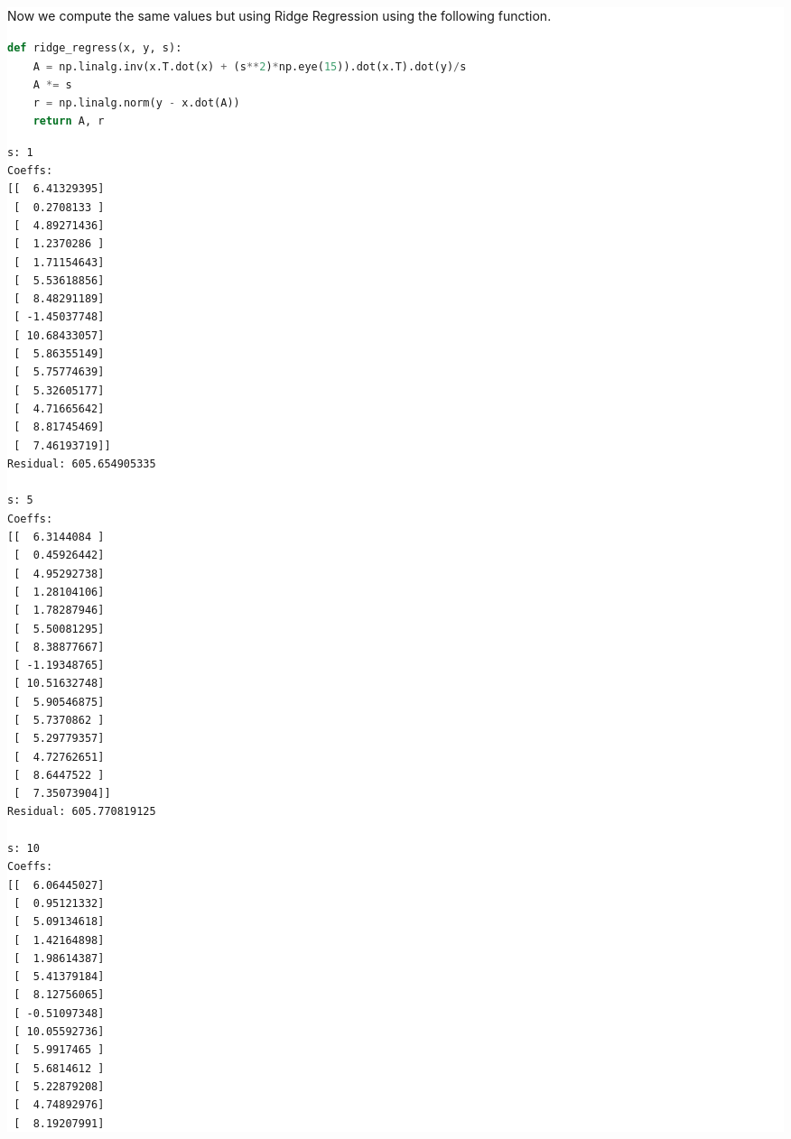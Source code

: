 Now we compute the same values but using Ridge Regression using the following function.

```python
def ridge_regress(x, y, s):
    A = np.linalg.inv(x.T.dot(x) + (s**2)*np.eye(15)).dot(x.T).dot(y)/s
    A *= s
    r = np.linalg.norm(y - x.dot(A))
    return A, r
```

```
s: 1
Coeffs: 
[[  6.41329395]
 [  0.2708133 ]
 [  4.89271436]
 [  1.2370286 ]
 [  1.71154643]
 [  5.53618856]
 [  8.48291189]
 [ -1.45037748]
 [ 10.68433057]
 [  5.86355149]
 [  5.75774639]
 [  5.32605177]
 [  4.71665642]
 [  8.81745469]
 [  7.46193719]]
Residual: 605.654905335

s: 5
Coeffs: 
[[  6.3144084 ]
 [  0.45926442]
 [  4.95292738]
 [  1.28104106]
 [  1.78287946]
 [  5.50081295]
 [  8.38877667]
 [ -1.19348765]
 [ 10.51632748]
 [  5.90546875]
 [  5.7370862 ]
 [  5.29779357]
 [  4.72762651]
 [  8.6447522 ]
 [  7.35073904]]
Residual: 605.770819125

s: 10
Coeffs: 
[[  6.06445027]
 [  0.95121332]
 [  5.09134618]
 [  1.42164898]
 [  1.98614387]
 [  5.41379184]
 [  8.12756065]
 [ -0.51097348]
 [ 10.05592736]
 [  5.9917465 ]
 [  5.6814612 ]
 [  5.22879208]
 [  4.74892976]
 [  8.19207991]
```